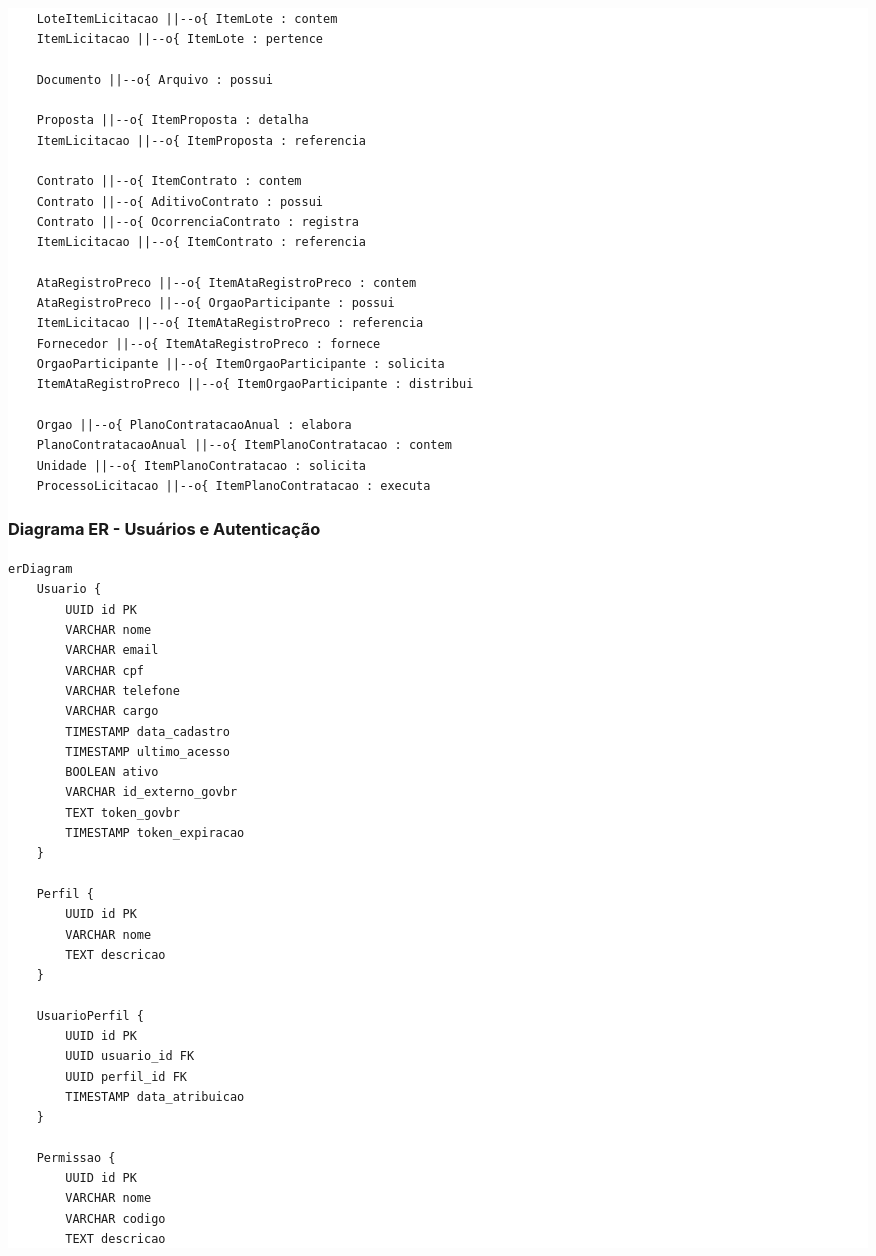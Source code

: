 ```mermaid
    LoteItemLicitacao ||--o{ ItemLote : contem
    ItemLicitacao ||--o{ ItemLote : pertence
    
    Documento ||--o{ Arquivo : possui
    
    Proposta ||--o{ ItemProposta : detalha
    ItemLicitacao ||--o{ ItemProposta : referencia
    
    Contrato ||--o{ ItemContrato : contem
    Contrato ||--o{ AditivoContrato : possui
    Contrato ||--o{ OcorrenciaContrato : registra
    ItemLicitacao ||--o{ ItemContrato : referencia
    
    AtaRegistroPreco ||--o{ ItemAtaRegistroPreco : contem
    AtaRegistroPreco ||--o{ OrgaoParticipante : possui
    ItemLicitacao ||--o{ ItemAtaRegistroPreco : referencia
    Fornecedor ||--o{ ItemAtaRegistroPreco : fornece
    OrgaoParticipante ||--o{ ItemOrgaoParticipante : solicita
    ItemAtaRegistroPreco ||--o{ ItemOrgaoParticipante : distribui
    
    Orgao ||--o{ PlanoContratacaoAnual : elabora
    PlanoContratacaoAnual ||--o{ ItemPlanoContratacao : contem
    Unidade ||--o{ ItemPlanoContratacao : solicita
    ProcessoLicitacao ||--o{ ItemPlanoContratacao : executa
```

### Diagrama ER - Usuários e Autenticação

```mermaid
erDiagram
    Usuario {
        UUID id PK
        VARCHAR nome
        VARCHAR email
        VARCHAR cpf
        VARCHAR telefone
        VARCHAR cargo
        TIMESTAMP data_cadastro
        TIMESTAMP ultimo_acesso
        BOOLEAN ativo
        VARCHAR id_externo_govbr
        TEXT token_govbr
        TIMESTAMP token_expiracao
    }
    
    Perfil {
        UUID id PK
        VARCHAR nome
        TEXT descricao
    }
    
    UsuarioPerfil {
        UUID id PK
        UUID usuario_id FK
        UUID perfil_id FK
        TIMESTAMP data_atribuicao
    }
    
    Permissao {
        UUID id PK
        VARCHAR nome
        VARCHAR codigo
        TEXT descricao
```